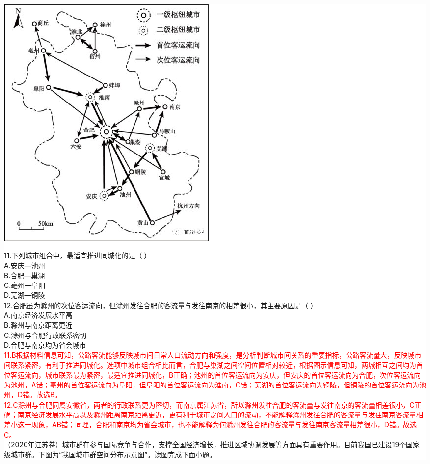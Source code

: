 ![img](../images/微专题之074从产业结构角度分析区域发展5.jpg)   
   
11.下列城市组合中，最适宜推进同城化的是（  ）   
A.安庆—池州   
B.合肥—巢湖   
C.亳州—阜阳   
D.芜湖—铜陵   
12.合肥虽为滁州的次位客运流向，但滁州发往合肥的客流量与发往南京的相差很小，其主要原因是（  ）   
A.南京经济发展水平高   
B.滁州与南京距离更近   
C.滁州与合肥行政联系密切   
D.合肥与南京均为省会城市   
<span style="color: rgb(255, 0, 0);">11.B根据材料信息可知，公路客流能够反映城市间日常人口流动方向和强度，是分析判断城市间关系的重要指标，公路客流量大，反映城市间联系紧密，有利于推进同城化。选项中城市组合相比而言，合肥与巢湖之间空间位置相对较近，根据图示信息可知，两城相互之间均为首位客运流向，城市联系最为紧密，最适宜推进同城化，B正确；池州的首位客运流向为安庆，但安庆的首位客运流向为合肥，次位客运流向为池州，A错；亳州的首位客运流向为阜阳，但阜阳的首位客运流向为淮南，C错；芜湖的首位客运流向为铜陵，但铜陵的首位客运流向为池州，D错。故选B。</span>   
<span style="color: rgb(255, 0, 0);">12.C滁州与合肥同属安徽省，两者的行政联系更为密切，而南京属江苏省，所以滁州发往合肥的客流量与发往南京的客流量相差很小，C正确；南京经济发展水平高以及滁州距离南京距离更近，更有利于城市之间人口的流动，不能解释滁州发往合肥的客流量与发往南京客流量相差小这一现象，AB错；同理，合肥和南京均为省会城市，也不能解释为何滁州发往合肥的客流量与发往南京客流量相差很小，D错。故选C。</span>   
（2020年江苏卷）城市群在参与国际竞争与合作，支撑全国经济增长，推进区域协调发展等方面具有重要作用。目前我国已建设19个国家级城市群。下图为“我国城市群空间分布示意图”。读图完成下面小题。   
   